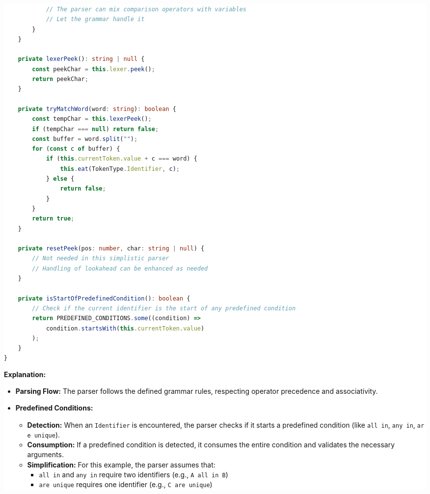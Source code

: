 ```typescript
			// The parser can mix comparison operators with variables
			// Let the grammar handle it
		}
	}

	private lexerPeek(): string | null {
		const peekChar = this.lexer.peek();
		return peekChar;
	}

	private tryMatchWord(word: string): boolean {
		const tempChar = this.lexerPeek();
		if (tempChar === null) return false;
		const buffer = word.split("");
		for (const c of buffer) {
			if (this.currentToken.value + c === word) {
				this.eat(TokenType.Identifier, c);
			} else {
				return false;
			}
		}
		return true;
	}

	private resetPeek(pos: number, char: string | null) {
		// Not needed in this simplistic parser
		// Handling of lookahead can be enhanced as needed
	}

	private isStartOfPredefinedCondition(): boolean {
		// Check if the current identifier is the start of any predefined condition
		return PREDEFINED_CONDITIONS.some((condition) =>
			condition.startsWith(this.currentToken.value)
		);
	}
}
```

**Explanation:**

- **Parsing Flow:** The parser follows the defined grammar rules, respecting operator precedence and associativity.

- **Predefined Conditions:**

  - **Detection:** When an `Identifier` is encountered, the parser checks if it starts a predefined condition (like `all in`, `any in`, `are unique`).
  - **Consumption:** If a predefined condition is detected, it consumes the entire condition and validates the necessary arguments.
  - **Simplification:** For this example, the parser assumes that:
    - `all in` and `any in` require two identifiers (e.g., `A all in B`)
    - `are unique` requires one identifier (e.g., `C are unique`)
